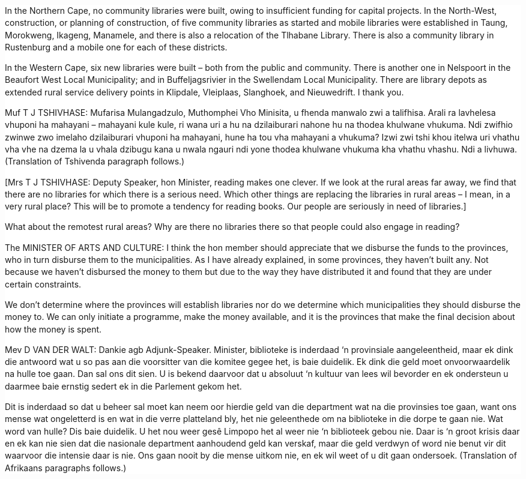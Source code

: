 In  the  Northern  Cape,  no  community  libraries  were  built,  owing   to
insufficient funding for capital projects. In the North-West,  construction,
or planning of construction, of five  community  libraries  as  started  and
mobile libraries were established in Taung,  Morokweng,  Ikageng,  Manamele,
and there is also a relocation of the Tlhabane  Library.  There  is  also  a
community library  in  Rustenburg  and  a  mobile  one  for  each  of  these
districts.

In the Western Cape, six new libraries were built –  both  from  the  public
and community. There is another one in Nelspoort in the Beaufort West  Local
Municipality; and in Buffeljagsrivier in the Swellendam Local  Municipality.
There are library depots  as  extended  rural  service  delivery  points  in
Klipdale, Vleiplaas, Slanghoek, and Nieuwedrift. I thank you.

Muf T J TSHIVHASE: Mufarisa Mulangadzulo, Muthomphei Vho Minisita, u fhenda
manwalo zwi a talifhisa. Arali ra lavhelesa vhuponi ha mahayani – mahayani
kule kule, ri wana uri a hu na dzilaiburari nahone hu na thodea khulwane
vhukuma. Ndi zwifhio zwinwe zwo imelaho dzilaiburari vhuponi ha mahayani,
hune ha tou vha mahayani a vhukuma? Izwi zwi tshi khou itelwa uri vhathu
vha vhe na dzema la u vhala dzibugu kana u nwala ngauri ndi yone thodea
khulwane vhukuma kha vhathu vhashu. Ndi a livhuwa. (Translation of
Tshivenda paragraph follows.)

[Mrs T J TSHIVHASE: Deputy Speaker, hon Minister, reading makes one clever.
If we look at the rural areas far away, we find that there are no libraries
for which there is a serious need. Which other things are replacing the
libraries in rural areas – I mean, in a very rural place? This will be to
promote a tendency for reading books. Our people are seriously in need of
libraries.]

What about the remotest rural areas? Why are there no libraries there so
that people could also engage in reading?

The MINISTER OF ARTS AND CULTURE: I think the hon member should appreciate
that we disburse the funds to the provinces, who in turn disburse them to
the municipalities. As I have already explained, in some provinces, they
haven’t built any. Not because we haven’t disbursed the money to them but
due to the way they have distributed it and found that they are under
certain constraints.

We don’t determine where the provinces will establish libraries nor do we
determine which municipalities they should disburse the money to. We can
only initiate a programme, make the money available, and it is the
provinces that make the final decision about how the money is spent.

Mev D VAN DER WALT: Dankie agb Adjunk-Speaker. Minister, biblioteke is
inderdaad ‘n provinsiale aangeleentheid, maar ek dink die antwoord wat u so
pas aan die voorsitter van die komitee gegee het, is baie duidelik. Ek dink
die geld moet onvoorwaardelik na hulle toe gaan. Dan sal ons dit sien. U is
bekend daarvoor dat u absoluut ‘n kultuur van lees wil bevorder en ek
ondersteun u daarmee baie ernstig sedert ek in die Parlement gekom het.

Dit is inderdaad so dat u beheer sal moet kan neem oor hierdie geld van die
department wat na die provinsies toe gaan, want ons mense wat ongeletterd
is en wat in die verre platteland bly, het nie geleenthede om na biblioteke
in die dorpe te gaan nie. Wat word van hulle? Dis baie duidelik. U het nou
weer gesê Limpopo het al weer nie ‘n biblioteek gebou nie. Daar is ‘n groot
krisis daar en ek kan nie sien dat die nasionale department aanhoudend geld
kan verskaf, maar die geld verdwyn of word nie benut vir dit waarvoor die
intensie daar is nie. Ons gaan nooit by die mense uitkom nie, en ek wil
weet of u dit gaan ondersoek. (Translation of Afrikaans paragraphs
follows.)
